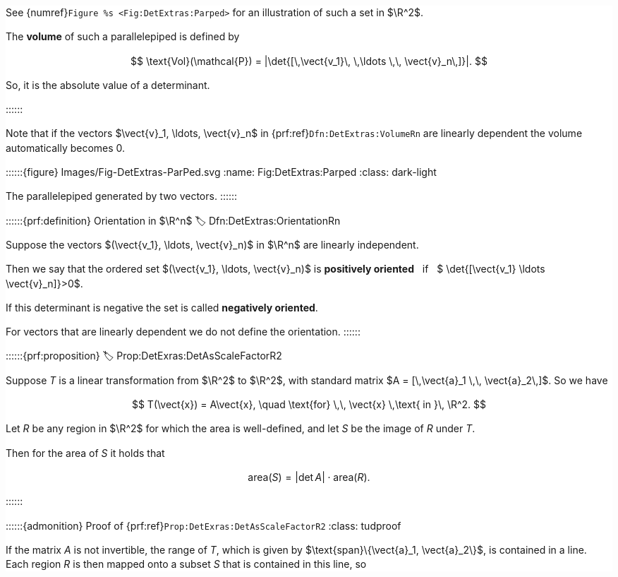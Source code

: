 See {numref}`Figure %s <Fig:DetExtras:Parped>` for an illustration of such a set in $\R^2$.

The **volume** of such a parallelepiped is defined by

$$
\text{Vol}(\mathcal{P}) = |\det{[\,\vect{v_1}\, \,\ldots \,\, \vect{v}_n\,]}|.
$$

So, it is the absolute value of a determinant.

::::::

Note that if the vectors $\vect{v}_1, \ldots, \vect{v}_n$ in {prf:ref}`Dfn:DetExtras:VolumeRn` are linearly dependent the volume automatically becomes 0.

::::::{figure} Images/Fig-DetExtras-ParPed.svg
:name: Fig:DetExtras:Parped
:class: dark-light

The parallelepiped generated by two vectors.
::::::

::::::{prf:definition} Orientation in $\R^n$
:label: Dfn:DetExtras:OrientationRn

Suppose the vectors $(\vect{v_1}, \ldots, \vect{v}_n)$ in $\R^n$ are linearly independent.

Then we say that the ordered set $(\vect{v_1}, \ldots, \vect{v}_n)$ is **positively oriented** &nbsp; if &nbsp; $ \det{[\vect{v_1} \ldots \vect{v}_n]}>0$.

If this determinant is negative the set is called **negatively oriented**.

For vectors that are linearly dependent we do not define the orientation.
::::::

::::::{prf:proposition}
:label: Prop:DetExras:DetAsScaleFactorR2

Suppose $T$ is a linear transformation from $\R^2$ to $\R^2$, with standard matrix $A = [\,\vect{a}_1 \,\,  \vect{a}_2\,]$. So we have

$$
T(\vect{x}) = A\vect{x}, \quad  \text{for} \,\, \vect{x} \,\text{  in  }\, \R^2.
$$

Let $R$ be any region in $\R^2$ for which the area is well-defined, and let $S$ be the image of $R$ under $T$.

Then for the area of $S$ it holds that

$$
 \text{area}(S) = |\det{A}|\cdot  \text{area}(R).
$$

::::::

::::::{admonition} Proof of&nbsp;{prf:ref}`Prop:DetExras:DetAsScaleFactorR2`
:class: tudproof

If the matrix $A$ is not invertible, the range of $T$, which is given by $\text{span}\{\vect{a}_1, \vect{a}_2\}$, is contained in a line.
Each region $R$ is then mapped onto a subset $S$ that is contained in this line, so
